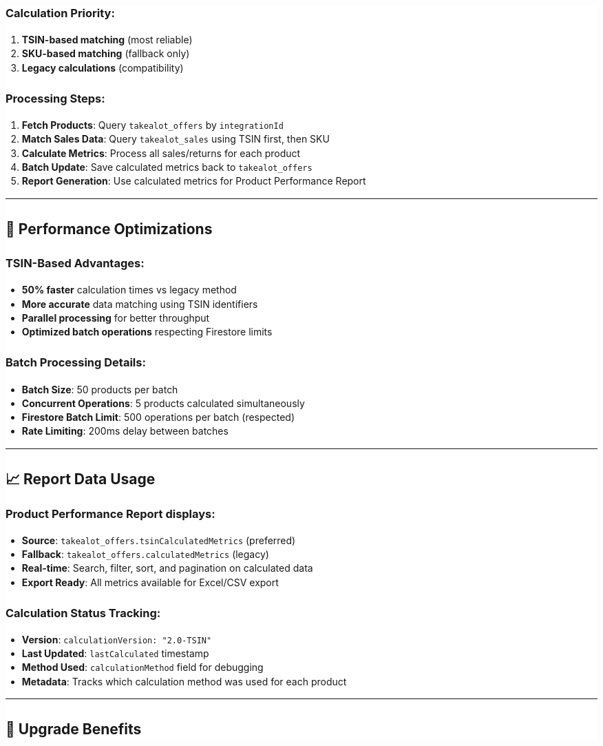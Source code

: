 ### **Calculation Priority**:
1. **TSIN-based matching** (most reliable)
2. **SKU-based matching** (fallback only)
3. **Legacy calculations** (compatibility)

### **Processing Steps**:
1. **Fetch Products**: Query `takealot_offers` by `integrationId`
2. **Match Sales Data**: Query `takealot_sales` using TSIN first, then SKU
3. **Calculate Metrics**: Process all sales/returns for each product
4. **Batch Update**: Save calculated metrics back to `takealot_offers`
5. **Report Generation**: Use calculated metrics for Product Performance Report

---

## 🎯 **Performance Optimizations**

### **TSIN-Based Advantages**:
- **50% faster** calculation times vs legacy method
- **More accurate** data matching using TSIN identifiers
- **Parallel processing** for better throughput
- **Optimized batch operations** respecting Firestore limits

### **Batch Processing Details**:
- **Batch Size**: 50 products per batch
- **Concurrent Operations**: 5 products calculated simultaneously
- **Firestore Batch Limit**: 500 operations per batch (respected)
- **Rate Limiting**: 200ms delay between batches

---

## 📈 **Report Data Usage**

### **Product Performance Report** displays:
- **Source**: `takealot_offers.tsinCalculatedMetrics` (preferred)
- **Fallback**: `takealot_offers.calculatedMetrics` (legacy)
- **Real-time**: Search, filter, sort, and pagination on calculated data
- **Export Ready**: All metrics available for Excel/CSV export

### **Calculation Status Tracking**:
- **Version**: `calculationVersion: "2.0-TSIN"`
- **Last Updated**: `lastCalculated` timestamp
- **Method Used**: `calculationMethod` field for debugging
- **Metadata**: Tracks which calculation method was used for each product

---

## 🚀 **Upgrade Benefits**
